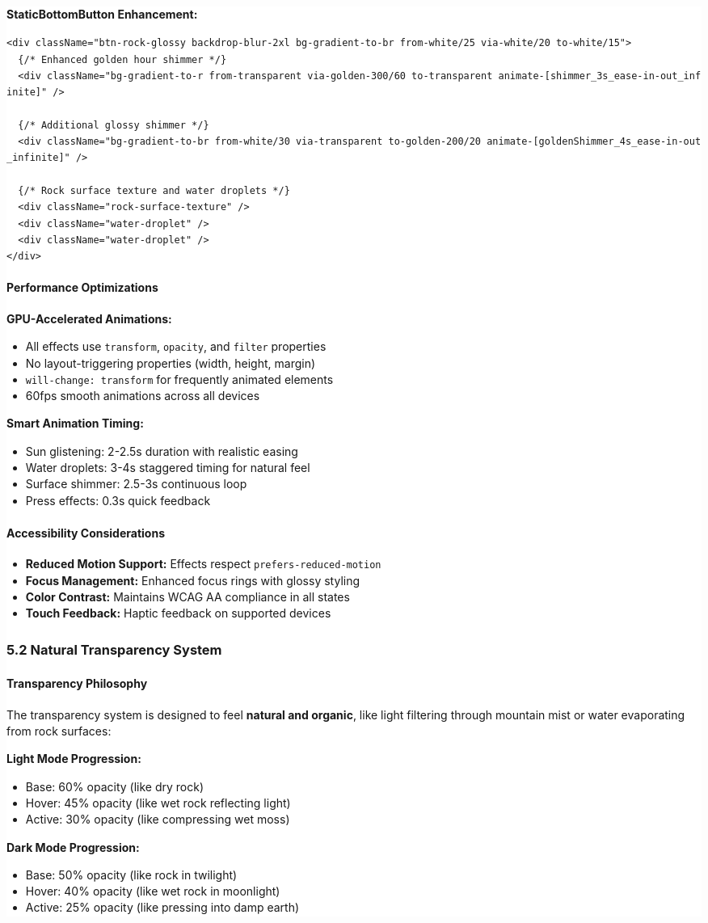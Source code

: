 **StaticBottomButton Enhancement:**
```tsx
<div className="btn-rock-glossy backdrop-blur-2xl bg-gradient-to-br from-white/25 via-white/20 to-white/15">
  {/* Enhanced golden hour shimmer */}
  <div className="bg-gradient-to-r from-transparent via-golden-300/60 to-transparent animate-[shimmer_3s_ease-in-out_infinite]" />

  {/* Additional glossy shimmer */}
  <div className="bg-gradient-to-br from-white/30 via-transparent to-golden-200/20 animate-[goldenShimmer_4s_ease-in-out_infinite]" />

  {/* Rock surface texture and water droplets */}
  <div className="rock-surface-texture" />
  <div className="water-droplet" />
  <div className="water-droplet" />
</div>
```

#### Performance Optimizations

**GPU-Accelerated Animations:**
- All effects use `transform`, `opacity`, and `filter` properties
- No layout-triggering properties (width, height, margin)
- `will-change: transform` for frequently animated elements
- 60fps smooth animations across all devices

**Smart Animation Timing:**
- Sun glistening: 2-2.5s duration with realistic easing
- Water droplets: 3-4s staggered timing for natural feel
- Surface shimmer: 2.5-3s continuous loop
- Press effects: 0.3s quick feedback

#### Accessibility Considerations

- **Reduced Motion Support:** Effects respect `prefers-reduced-motion`
- **Focus Management:** Enhanced focus rings with glossy styling
- **Color Contrast:** Maintains WCAG AA compliance in all states
- **Touch Feedback:** Haptic feedback on supported devices

### 5.2 Natural Transparency System

#### Transparency Philosophy

The transparency system is designed to feel **natural and organic**, like light filtering through mountain mist or water evaporating from rock surfaces:

**Light Mode Progression:**
- Base: 60% opacity (like dry rock)
- Hover: 45% opacity (like wet rock reflecting light)
- Active: 30% opacity (like compressing wet moss)

**Dark Mode Progression:**
- Base: 50% opacity (like rock in twilight)
- Hover: 40% opacity (like wet rock in moonlight)
- Active: 25% opacity (like pressing into damp earth)
